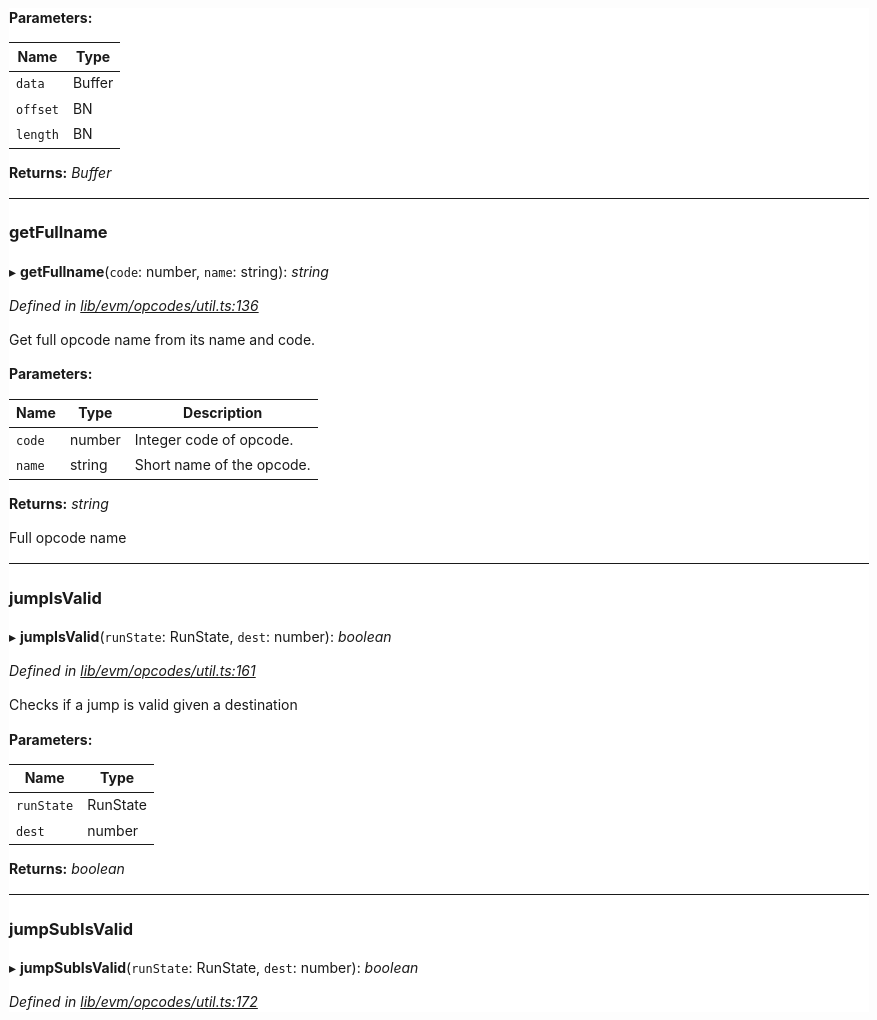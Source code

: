 **Parameters:**

Name | Type |
------ | ------ |
`data` | Buffer |
`offset` | BN |
`length` | BN |

**Returns:** *Buffer*

___

###  getFullname

▸ **getFullname**(`code`: number, `name`: string): *string*

*Defined in [lib/evm/opcodes/util.ts:136](https://github.com/ethereumjs/ethereumjs-vm/blob/master/packages/vm/lib/evm/opcodes/util.ts#L136)*

Get full opcode name from its name and code.

**Parameters:**

Name | Type | Description |
------ | ------ | ------ |
`code` | number | Integer code of opcode. |
`name` | string | Short name of the opcode. |

**Returns:** *string*

Full opcode name

___

###  jumpIsValid

▸ **jumpIsValid**(`runState`: RunState, `dest`: number): *boolean*

*Defined in [lib/evm/opcodes/util.ts:161](https://github.com/ethereumjs/ethereumjs-vm/blob/master/packages/vm/lib/evm/opcodes/util.ts#L161)*

Checks if a jump is valid given a destination

**Parameters:**

Name | Type |
------ | ------ |
`runState` | RunState |
`dest` | number |

**Returns:** *boolean*

___

###  jumpSubIsValid

▸ **jumpSubIsValid**(`runState`: RunState, `dest`: number): *boolean*

*Defined in [lib/evm/opcodes/util.ts:172](https://github.com/ethereumjs/ethereumjs-vm/blob/master/packages/vm/lib/evm/opcodes/util.ts#L172)*
